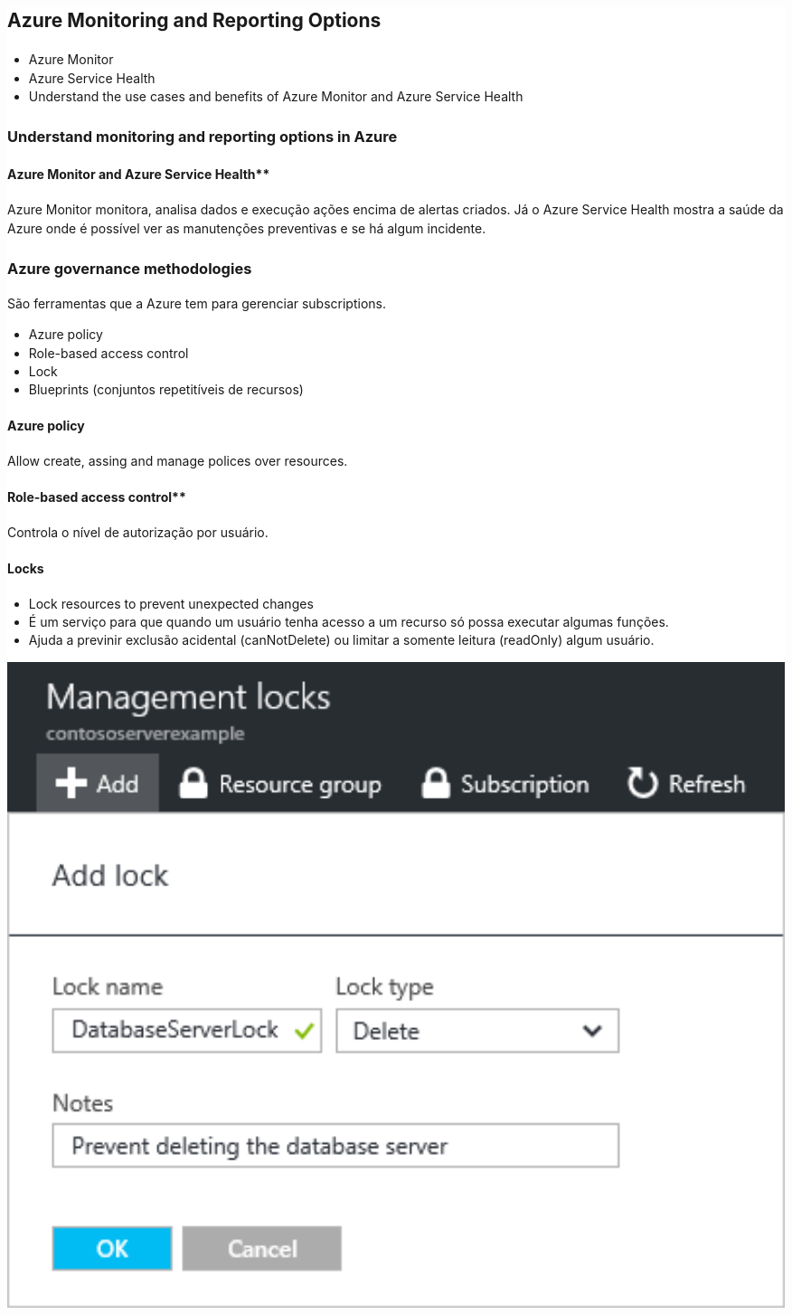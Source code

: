 ## Azure Monitoring and Reporting Options
- Azure Monitor
- Azure Service Health
- Understand the use cases and benefits of Azure Monitor and Azure Service Health


### Understand monitoring and reporting options in Azure

#### Azure Monitor and Azure Service Health**
Azure Monitor monitora, analisa dados e execução ações encima de alertas criados. Já o Azure Service Health mostra a saúde da Azure onde é possível ver as manutenções preventivas e se há algum incidente.

### Azure governance methodologies
São ferramentas que a Azure tem para gerenciar subscriptions.
- Azure policy
- Role-based access control
- Lock
- Blueprints (conjuntos repetitíveis de recursos)

#### Azure policy
Allow create, assing and manage polices over resources.


#### Role-based access control**
Controla o nível de autorização por usuário.

#### Locks
- Lock resources to prevent unexpected changes
- É um serviço para que quando um usuário tenha acesso a um recurso só possa executar algumas funções.
- Ajuda a previnir exclusão acidental (canNotDelete) ou limitar a somente leitura (readOnly) algum usuário.

<img src="images/set-lock.png" align="center" height=auto width=100%/>
